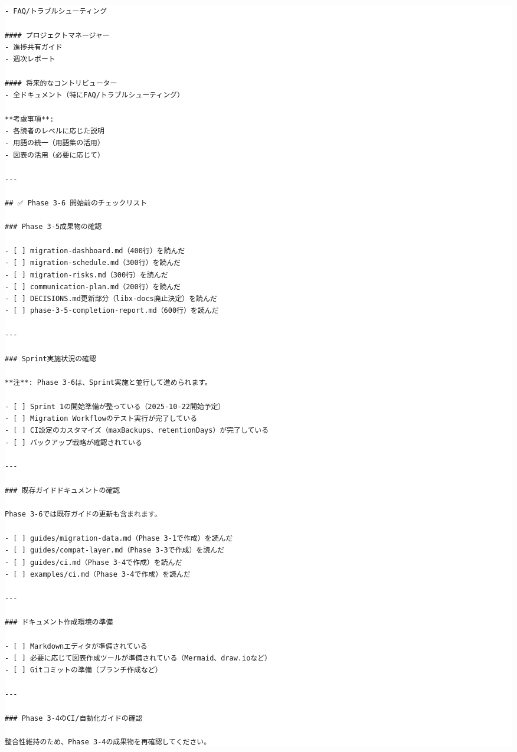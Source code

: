 ```
- FAQ/トラブルシューティング

#### プロジェクトマネージャー
- 進捗共有ガイド
- 週次レポート

#### 将来的なコントリビューター
- 全ドキュメント（特にFAQ/トラブルシューティング）

**考慮事項**:
- 各読者のレベルに応じた説明
- 用語の統一（用語集の活用）
- 図表の活用（必要に応じて）

---

## ✅ Phase 3-6 開始前のチェックリスト

### Phase 3-5成果物の確認

- [ ] migration-dashboard.md（400行）を読んだ
- [ ] migration-schedule.md（300行）を読んだ
- [ ] migration-risks.md（300行）を読んだ
- [ ] communication-plan.md（200行）を読んだ
- [ ] DECISIONS.md更新部分（libx-docs廃止決定）を読んだ
- [ ] phase-3-5-completion-report.md（600行）を読んだ

---

### Sprint実施状況の確認

**注**: Phase 3-6は、Sprint実施と並行して進められます。

- [ ] Sprint 1の開始準備が整っている（2025-10-22開始予定）
- [ ] Migration Workflowのテスト実行が完了している
- [ ] CI設定のカスタマイズ（maxBackups、retentionDays）が完了している
- [ ] バックアップ戦略が確認されている

---

### 既存ガイドドキュメントの確認

Phase 3-6では既存ガイドの更新も含まれます。

- [ ] guides/migration-data.md（Phase 3-1で作成）を読んだ
- [ ] guides/compat-layer.md（Phase 3-3で作成）を読んだ
- [ ] guides/ci.md（Phase 3-4で作成）を読んだ
- [ ] examples/ci.md（Phase 3-4で作成）を読んだ

---

### ドキュメント作成環境の準備

- [ ] Markdownエディタが準備されている
- [ ] 必要に応じて図表作成ツールが準備されている（Mermaid、draw.ioなど）
- [ ] Gitコミットの準備（ブランチ作成など）

---

### Phase 3-4のCI/自動化ガイドの確認

整合性維持のため、Phase 3-4の成果物を再確認してください。

```
